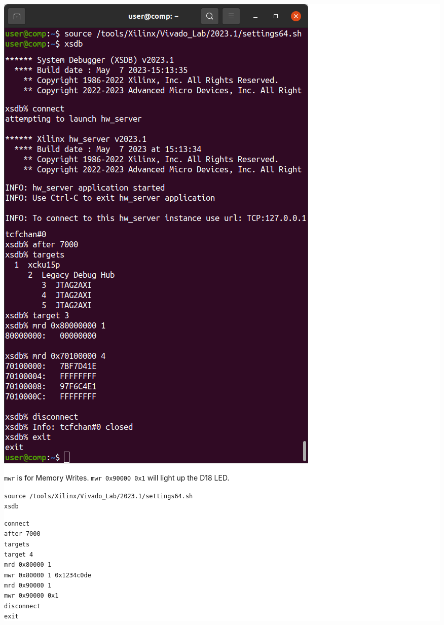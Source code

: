 ![xsdb JTAG-to-AXI](img/xsdb_JTAG2AXI_mrd.png)


`mwr` is for Memory Writes. `mwr 0x90000 0x1` will light up the D18 LED.
```
source /tools/Xilinx/Vivado_Lab/2023.1/settings64.sh
xsdb
```
```
connect
after 7000
targets
target 4
mrd 0x80000 1
mwr 0x80000 1 0x1234c0de
mrd 0x90000 1
mwr 0x90000 0x1
disconnect
exit
```
